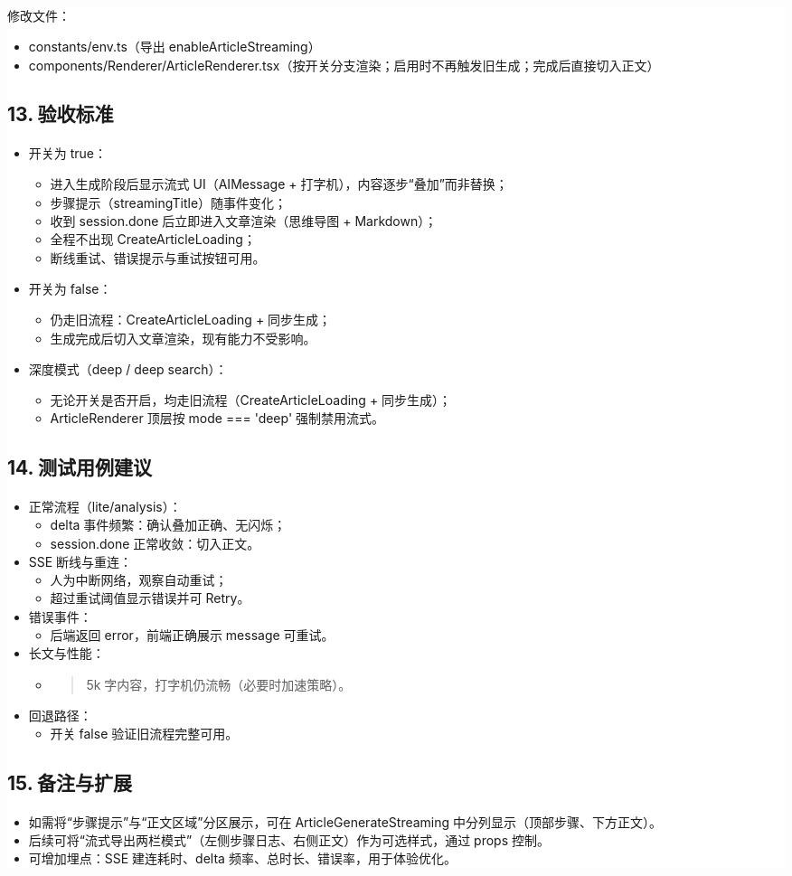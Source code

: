 修改文件：
- constants/env.ts（导出 enableArticleStreaming）
- components/Renderer/ArticleRenderer.tsx（按开关分支渲染；启用时不再触发旧生成；完成后直接切入正文）


## 13. 验收标准

- 开关为 true：
  - 进入生成阶段后显示流式 UI（AIMessage + 打字机），内容逐步“叠加”而非替换；
  - 步骤提示（streamingTitle）随事件变化；
  - 收到 session.done 后立即进入文章渲染（思维导图 + Markdown）；
  - 全程不出现 CreateArticleLoading；
  - 断线重试、错误提示与重试按钮可用。

- 开关为 false：
  - 仍走旧流程：CreateArticleLoading + 同步生成；
  - 生成完成后切入文章渲染，现有能力不受影响。
- 深度模式（deep / deep search）：
  - 无论开关是否开启，均走旧流程（CreateArticleLoading + 同步生成）；
  - ArticleRenderer 顶层按 mode === 'deep' 强制禁用流式。


## 14. 测试用例建议

- 正常流程（lite/analysis）：
  - delta 事件频繁：确认叠加正确、无闪烁；
  - session.done 正常收敛：切入正文。
- SSE 断线与重连：
  - 人为中断网络，观察自动重试；
  - 超过重试阈值显示错误并可 Retry。
- 错误事件：
  - 后端返回 error，前端正确展示 message 可重试。
- 长文与性能：
  - >5k 字内容，打字机仍流畅（必要时加速策略）。
- 回退路径：
  - 开关 false 验证旧流程完整可用。


## 15. 备注与扩展

- 如需将“步骤提示”与“正文区域”分区展示，可在 ArticleGenerateStreaming 中分列显示（顶部步骤、下方正文）。
- 后续可将“流式导出两栏模式”（左侧步骤日志、右侧正文）作为可选样式，通过 props 控制。
- 可增加埋点：SSE 建连耗时、delta 频率、总时长、错误率，用于体验优化。
